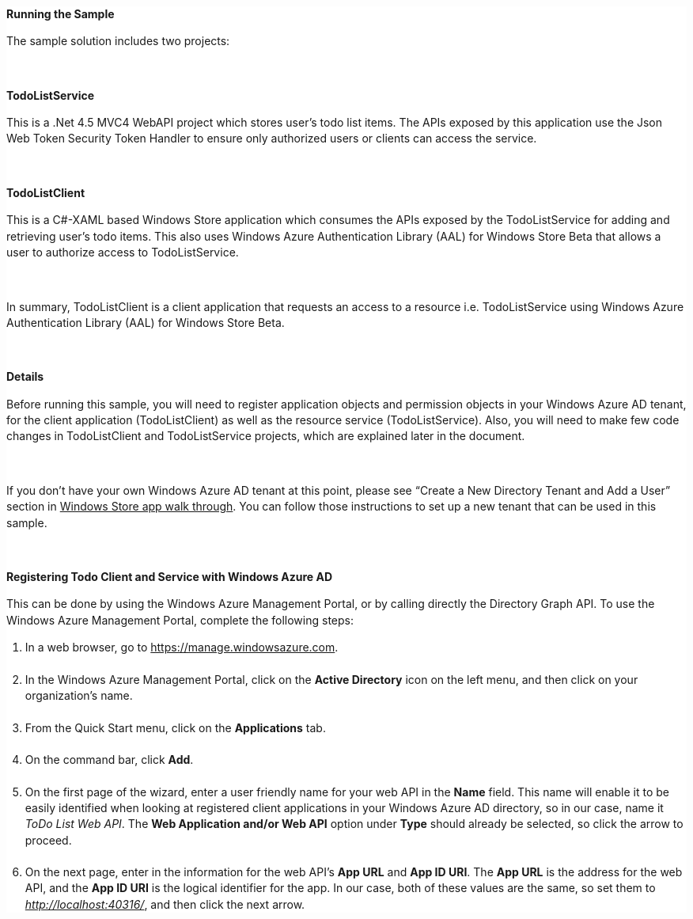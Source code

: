 <p class="MsoNormal"><strong><span>Running the Sample</span></strong></p>
<p class="MsoNormal"><span>The sample solution includes two projects:</span></p>
<p class="MsoNormal"><strong><span>&nbsp;</span></strong>&nbsp;</p>
<p class="MsoNormal"><strong><span>TodoListService</span></strong><span>&nbsp;</span></p>
<p class="MsoNormal"><span>This is a .Net 4.5 MVC4 WebAPI&nbsp;project which stores user&rsquo;s todo list items. The APIs exposed by this application use the Json Web Token Security Token Handler to ensure only authorized users or clients can access the
 service.</span><strong><span>&nbsp;</span></strong></p>
<p class="MsoNormal"><strong><span>&nbsp;</span></strong>&nbsp;</p>
<p class="MsoNormal"><strong><span>TodoListClient</span></strong><span>&nbsp;</span></p>
<p class="MsoNormal"><span>This is a C#-XAML based Windows Store application which consumes the APIs exposed by the TodoListService for adding and retrieving user&rsquo;s todo items. This also uses
</span><span>Windows Azure Authentication Library (AAL) for Windows Store Beta that allows a user to
</span>authorize access to TodoListService.</p>
<p class="MsoNormal">&nbsp;</p>
<p class="MsoNormal">In summary, TodoListClient is a client application that requests an access to a resource i.e. TodoListService using
<span>Windows Azure Authentication Library (AAL) for Windows Store Beta.</span><strong><span>&nbsp;</span></strong></p>
<p class="MsoNormal"><strong><span>&nbsp;</span></strong>&nbsp;</p>
<p class="MsoNormal"><strong><span>Details</span></strong><span>&nbsp;</span></p>
<p class="MsoNormal"><span>Before running this sample, you will need to register application objects and permission objects in your Windows Azure AD tenant, for the client application (TodoListClient) as well as the resource service (TodoListService). Also,
 you will need to make few code changes in TodoListClient and TodoListService projects, which are explained later in the document.</span></p>
<p class="MsoNormal"><span><span>&nbsp;</span></span></p>
<p class="MsoNormal"><span><span>If you don&rsquo;t have your own Windows Azure AD tenant at this point, please see &ldquo;Create a New Directory Tenant and Add a User&rdquo; section in
</span></span><a href="http://go.microsoft.com/fwlink/?LinkId=296708"><span><span>Windows Store app walk through</span></span></a><span><span>. You can follow those instructions to set up a new tenant that can be used in this sample.</span></span><span><strong>&nbsp;</strong></span></p>
<p class="MsoNormal"><span><strong>&nbsp;</strong></span>&nbsp;</p>
<p class="MsoNormal"><span><strong>Registering Todo Client and Service with Windows Azure AD</strong></span><strong>&nbsp;</strong><span>&nbsp;</span></p>
<p class="MsoNormal"><span>This can be done by using the Windows Azure Management Portal, or by calling directly the Directory Graph API. To use the Windows Azure Management Portal, complete the following steps:</span></p>
<ol>
<li>In a web browser, go to <a href="https://manage.windowsazure.com/">https://manage.windowsazure.com</a>.<br>
<br>
</li><li>In the Windows Azure Management Portal, click on the <strong>Active Directory</strong> icon on the left menu, and then click on your organization&rsquo;s name.
<br>
<br>
</li><li>From the Quick Start menu, click on the <strong>Applications</strong> tab.<br>
<br>
</li><li>On the command bar, click <strong>Add</strong>.<br>
<br>
</li><li>On the first page of the wizard, enter a user friendly name for your web API in the
<strong>Name</strong> field. This name will enable it to be easily identified when looking at registered client applications in your Windows Azure AD directory, so in our case, name it
<em>ToDo List Web API</em>. The <strong>Web Application and/or Web API</strong> option under
<strong>Type</strong> should already be selected, so click the arrow to proceed.<br>
<br>
</li><li>On the next page, enter in the information for the web API&rsquo;s <strong>App URL</strong> and
<strong>App ID URI</strong>. The <strong>App URL</strong> is the address for the web API, and the
<strong>App ID URI</strong> is the logical identifier for the app. In our case, both of these values are the same, so set them to
<em><a href="http://localhost:40316/">http://localhost:40316/</a></em>, and then click the next arrow.<br>